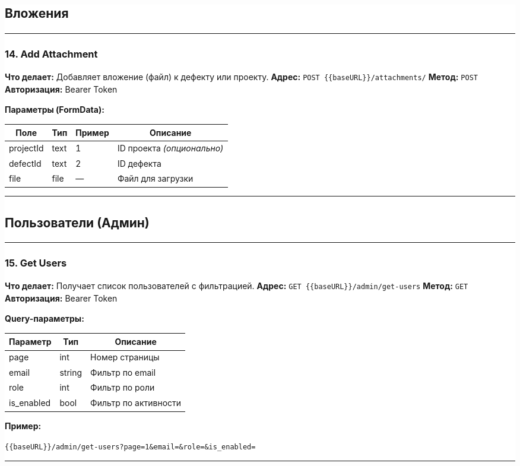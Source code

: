 
## Вложения

---

### **14. Add Attachment**

**Что делает:** Добавляет вложение (файл) к дефекту или проекту.
**Адрес:** `POST {{baseURL}}/attachments/`
**Метод:** `POST`
**Авторизация:** Bearer Token

**Параметры (FormData):**

| Поле      | Тип  | Пример | Описание                   |
| --------- | ---- | ------ | -------------------------- |
| projectId | text | 1      | ID проекта *(опционально)* |
| defectId  | text | 2      | ID дефекта                 |
| file      | file | —      | Файл для загрузки          |

---

## Пользователи (Админ)

---

### **15. Get Users**

**Что делает:** Получает список пользователей с фильтрацией.
**Адрес:** `GET {{baseURL}}/admin/get-users`
**Метод:** `GET`
**Авторизация:** Bearer Token

**Query-параметры:**

| Параметр   | Тип    | Описание             |
| ---------- | ------ | -------------------- |
| page       | int    | Номер страницы       |
| email      | string | Фильтр по email      |
| role       | int    | Фильтр по роли       |
| is_enabled | bool   | Фильтр по активности |

**Пример:**

```
{{baseURL}}/admin/get-users?page=1&email=&role=&is_enabled=
```

---
